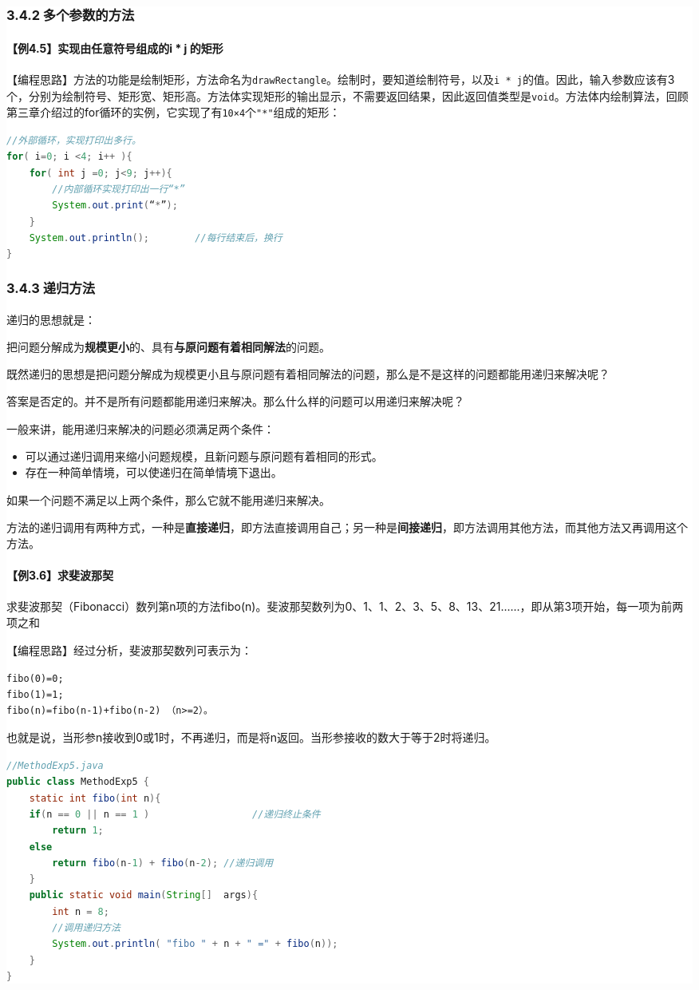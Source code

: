 ### 3.4.2 多个参数的方法

#### 【例4.5】实现由任意符号组成的i * j 的矩形

【编程思路】方法的功能是绘制矩形，方法命名为`drawRectangle`。绘制时，要知道绘制符号，以及`i * j`的值。因此，输入参数应该有3个，分别为绘制符号、矩形宽、矩形高。方法体实现矩形的输出显示，不需要返回结果，因此返回值类型是`void`。方法体内绘制算法，回顾第三章介绍过的for循环的实例，它实现了有`10×4`个`"*"`组成的矩形：

```java
//外部循环，实现打印出多行。
for( i=0; i <4; i++ ){
    for( int j =0; j<9; j++){
        //内部循环实现打印出一行“*”
        System.out.print(“*”);
    }
    System.out.println();        //每行结束后，换行
}
```

### 3.4.3 递归方法

递归的思想就是：

把问题分解成为**规模更小**的、具有**与原问题有着相同解法**的问题。

既然递归的思想是把问题分解成为规模更小且与原问题有着相同解法的问题，那么是不是这样的问题都能用递归来解决呢？

答案是否定的。并不是所有问题都能用递归来解决。那么什么样的问题可以用递归来解决呢？

一般来讲，能用递归来解决的问题必须满足两个条件：

- 可以通过递归调用来缩小问题规模，且新问题与原问题有着相同的形式。
- 存在一种简单情境，可以使递归在简单情境下退出。

如果一个问题不满足以上两个条件，那么它就不能用递归来解决。

方法的递归调用有两种方式，一种是**直接递归**，即方法直接调用自己；另一种是**间接递归**，即方法调用其他方法，而其他方法又再调用这个方法。

#### 【例3.6】求斐波那契

求斐波那契（Fibonacci）数列第n项的方法fibo(n)。斐波那契数列为0、1、1、2、3、5、8、13、21......，即从第3项开始，每一项为前两项之和

【编程思路】经过分析，斐波那契数列可表示为：

```text
fibo(0)=0;
fibo(1)=1;
fibo(n)=fibo(n-1)+fibo(n-2) （n>=2）。
```

也就是说，当形参n接收到0或1时，不再递归，而是将n返回。当形参接收的数大于等于2时将递归。

```java
//MethodExp5.java
public class MethodExp5 {
    static int fibo(int n){
    if(n == 0 || n == 1 )                  //递归终止条件
        return 1;
    else
        return fibo(n-1) + fibo(n-2); //递归调用
    }
    public static void main(String[]  args){
        int n = 8;
        //调用递归方法
        System.out.println( "fibo " + n + " =" + fibo(n));
    }
}
```
